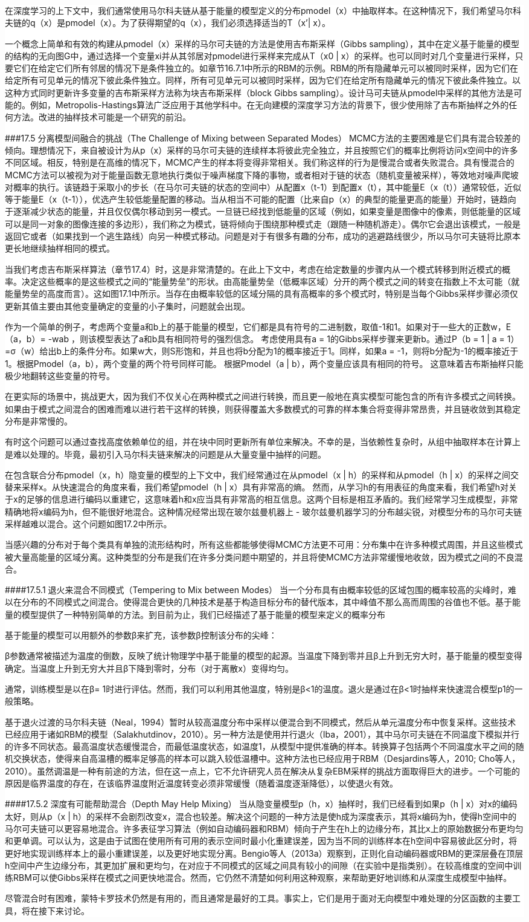 在深度学习的上下文中，我们通常使用马尔科夫链从基于能量的模型定义的分布pmodel（x）中抽取样本。在这种情况下，我们希望马尔科夫链的q（x）是pmodel（x）。为了获得期望的q（x），我们必须选择适当的T（x’| x）。

一个概念上简单和有效的构建从pmodel（x）采样的马尔可夫链的方法是使用吉布斯采样（Gibbs sampling），其中在定义基于能量的模型的结构的无向图G中，通过选择一个变量xi并从其邻居对pmodel进行采样来完成从T（x0 | x）的采样。也可以同时对几个变量进行采样，只要它们在给定它们所有邻居的情况下是条件独立的。如章节16.7.1中所示的RBM的示例。RBM的所有隐藏单元可以被同时采样，因为它们在给定所有可见单元的情况下彼此条件独立。同样，所有可见单元可以被同时采样，因为它们在给定所有隐藏单元的情况下彼此条件独立。以这种方式同时更新许多变量的吉布斯采样方法称为块吉布斯采样（block Gibbs sampling）。设计马可夫链从pmodel中采样的其他方法是可能的。例如，Metropolis-Hastings算法广泛应用于其他学科中。在无向建模的深度学习方法的背景下，很少使用除了吉布斯抽样之外的任何方法。改进的抽样技术可能是一个研究的前沿。

###17.5	 分离模型间融合的挑战（The Challenge of Mixing between Separated Modes）
MCMC方法的主要困难是它们具有混合较差的倾向。理想情况下，来自被设计为从p（x）采样的马尔可夫链的连续样本将彼此完全独立，并且按照它们的概率比例将访问x空间中的许多不同区域。相反，特别是在高维的情况下，MCMC产生的样本将变得非常相关。我们称这样的行为是慢混合或者失败混合。具有慢混合的MCMC方法可以被视为对于能量函数无意地执行类似于噪声梯度下降的事物，或者相对于链的状态（随机变量被采样），等效地对噪声爬坡对概率的执行。该链趋于采取小的步长（在马尔可夫链的状态的空间中）从配置x（t-1）到配置x（t），其中能量E（x（t））通常较低，近似等于能量E（x（t-1）），优选产生较低能量配置的移动。当从相当不可能的配置（比来自p（x）的典型的能量更高的能量）开始时，链趋向于逐渐减少状态的能量，并且仅仅偶尔移动到另一模式。一旦链已经找到低能量的区域（例如，如果变量是图像中的像素，则低能量的区域可以是同一对象的图像连接的多边形），我们称之为模式，链将倾向于围绕那种模式走（跟随一种随机游走）。偶尔它会退出该模式，一般是返回它或者（如果找到一个逃生路线）向另一种模式移动。问题是对于有很多有趣的分布，成功的逃避路线很少，所以马尔可夫链将比原本更长地继续抽样相同的模式。

当我们考虑吉布斯采样算法（章节17.4）时，这是非常清楚的。在此上下文中，考虑在给定数量的步骤内从一个模式转移到附近模式的概率。决定这些概率的是这些模式之间的“能量势垒”的形状。由高能量势垒（低概率区域）分开的两个模式之间的转变在指数上不太可能（就能量势垒的高度而言）。这如图17.1中所示。当存在由概率较低的区域分隔的具有高概率的多个模式时，特别是当每个Gibbs采样步骤必须仅更新其值主要由其他变量确定的变量的小子集时，问题就会出现。

作为一个简单的例子，考虑两个变量a和b上的基于能量的模型，它们都是具有符号的二进制数，取值-1和1。如果对于一些大的正数w，E（a，b）= -wab ，则该模型表达了a和b具有相同符号的强烈信念。 考虑使用具有a = 1的Gibbs采样步骤来更新b。通过P（b = 1 | a = 1）=σ（w）给出b上的条件分布。如果w大，则S形饱和，并且也将b分配为1的概率接近于1。同样，如果a = -1，则将b分配为-1的概率接近于1。根据Pmodel（a，b），两个变量的两个符号同样可能。 根据Pmodel（a | b），两个变量应该具有相同的符号。 这意味着吉布斯抽样只能极少地翻转这些变量的符号。

在更实际的场景中，挑战更大，因为我们不仅关心在两种模式之间进行转换，而且更一般地在真实模型可能包含的所有许多模式之间转换。如果由于模式之间混合的困难而难以进行若干这样的转换，则获得覆盖大多数模式的可靠的样本集合将变得非常昂贵，并且链收敛到其稳定分布是非常慢的。

有时这个问题可以通过查找高度依赖单位的组，并在块中同时更新所有单位来解决。不幸的是，当依赖性复杂时，从组中抽取样本在计算上是难以处理的。毕竟，最初引入马尔科夫链来解决的问题是从大量变量中抽样的问题。

在包含联合分布pmodel（x，h）隐变量的模型的上下文中，我们经常通过在从pmodel（x | h）的采样和从pmodel（h | x）的采样之间交替来采样x。从快速混合的角度来看，我们希望pmodel（h | x）具有非常高的熵。 然而，从学习h的有用表征的角度来看，我们希望h对关于x的足够的信息进行编码以重建它，这意味着h和x应当具有非常高的相互信息。这两个目标是相互矛盾的。我们经常学习生成模型，非常精确地将x编码为h，但不能很好地混合。这种情况经常出现在玻尔兹曼机器上 - 玻尔兹曼机器学习的分布越尖锐，对模型分布的马尔可夫链采样越难以混合。这个问题如图17.2中所示。

当感兴趣的分布对于每个类具有单独的流形结构时，所有这些都能够使得MCMC方法更不可用：分布集中在许多种模式周围，并且这些模式被大量高能量的区域分离。这种类型的分布是我们在许多分类问题中期望的，并且将使MCMC方法非常缓慢地收敛，因为模式之间的不良混合。

####17.5.1	退火来混合不同模式（Tempering to Mix between Modes）
当一个分布具有由概率较低的区域包围的概率较高的尖峰时，难以在分布的不同模式之间混合。使得混合更快的几种技术是基于构造目标分布的替代版本，其中峰值不那么高而周围的谷值也不低。基于能量的模型提供了一种特别简单的方法。到目前为止，我们已经描述了基于能量的模型来定义的概率分布

基于能量的模型可以用额外的参数β来扩充，该参数β控制该分布的尖峰：

β参数通常被描述为温度的倒数，反映了统计物理学中基于能量的模型的起源。当温度下降到零并且β上升到无穷大时，基于能量的模型变得确定。当温度上升到无穷大并且β下降到零时，分布（对于离散x）变得均匀。

通常，训练模型是以在β= 1时进行评估。然而，我们可以利用其他温度，特别是β<1的温度。退火是通过在β<1时抽样来快速混合模型p1的一般策略。

基于退火过渡的马尔科夫链（Neal，1994）暂时从较高温度分布中采样以便混合到不同模式，然后从单元温度分布中恢复采样。这些技术已经应用于诸如RBM的模型（Salakhutdinov，2010）。另一种方法是使用并行退火（Iba，2001），其中马尔可夫链在不同温度下模拟并行的许多不同状态。最高温度状态缓慢混合，而最低温度状态，如温度1，从模型中提供准确的样本。转换算子包括两个不同温度水平之间的随机交换状态，使得来自高温槽的概率足够高的样本可以跳入较低温槽中。这种方法也已经应用于RBM（Desjardins等人，2010; Cho等人，2010）。虽然调温是一种有前途的方法，但在这一点上，它不允许研究人员在解决从复杂EBM采样的挑战方面取得巨大的进步。一个可能的原因是临界温度的存在，在该临界温度附近温度转变必须非常缓慢（随着温度逐渐降低），以使退火有效。

####17.5.2	深度有可能帮助混合（Depth May Help Mixing）
当从隐变量模型p（h，x）抽样时，我们已经看到如果p（h | x）对x的编码太好，则从p（x | h）的采样不会剧烈改变x，混合也较差。解决这个问题的一种方法是使h成为深度表示，其将x编码为h，使得h空间中的马尔可夫链可以更容易地混合。许多表征学习算法（例如自动编码器和RBM）倾向于产生在h上的边缘分布，其比x上的原始数据分布更均匀和更单调。可以认为，这是由于试图在使用所有可用的表示空间时最小化重建误差，因为当不同的训练样本在h空间中容易彼此区分时，将更好地实现训练样本上的最小重建误差，以及更好地实现分离。Bengio等人（2013a）观察到，正则化自动编码器或RBM的更深层叠在顶层h空间中产生边缘分布，其更加扩展和更均匀，在对应于不同模式的区域之间具有较小的间隙（在实验中是指类别）。在较高维度的空间中训练RBM可以使Gibbs采样在模式之间更快地混合。然而，它仍然不清楚如何利用这种观察，来帮助更好地训练和从深度生成模型中抽样。

尽管混合时有困难，蒙特卡罗技术仍然是有用的，而且通常是最好的工具。事实上，它们是用于面对无向模型中难处理的分区函数的主要工具，将在接下来讨论。

